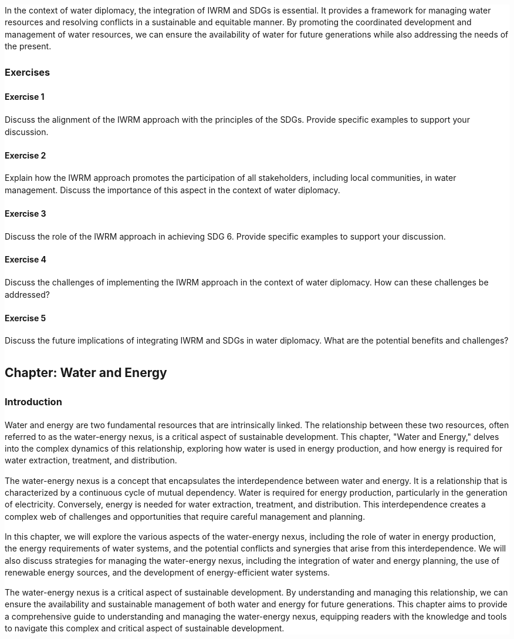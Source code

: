 In the context of water diplomacy, the integration of IWRM and SDGs is essential. It provides a framework for managing water resources and resolving conflicts in a sustainable and equitable manner. By promoting the coordinated development and management of water resources, we can ensure the availability of water for future generations while also addressing the needs of the present.

### Exercises

#### Exercise 1
Discuss the alignment of the IWRM approach with the principles of the SDGs. Provide specific examples to support your discussion.

#### Exercise 2
Explain how the IWRM approach promotes the participation of all stakeholders, including local communities, in water management. Discuss the importance of this aspect in the context of water diplomacy.

#### Exercise 3
Discuss the role of the IWRM approach in achieving SDG 6. Provide specific examples to support your discussion.

#### Exercise 4
Discuss the challenges of implementing the IWRM approach in the context of water diplomacy. How can these challenges be addressed?

#### Exercise 5
Discuss the future implications of integrating IWRM and SDGs in water diplomacy. What are the potential benefits and challenges?

## Chapter: Water and Energy

### Introduction

Water and energy are two fundamental resources that are intrinsically linked. The relationship between these two resources, often referred to as the water-energy nexus, is a critical aspect of sustainable development. This chapter, "Water and Energy," delves into the complex dynamics of this relationship, exploring how water is used in energy production, and how energy is required for water extraction, treatment, and distribution.

The water-energy nexus is a concept that encapsulates the interdependence between water and energy. It is a relationship that is characterized by a continuous cycle of mutual dependency. Water is required for energy production, particularly in the generation of electricity. Conversely, energy is needed for water extraction, treatment, and distribution. This interdependence creates a complex web of challenges and opportunities that require careful management and planning.

In this chapter, we will explore the various aspects of the water-energy nexus, including the role of water in energy production, the energy requirements of water systems, and the potential conflicts and synergies that arise from this interdependence. We will also discuss strategies for managing the water-energy nexus, including the integration of water and energy planning, the use of renewable energy sources, and the development of energy-efficient water systems.

The water-energy nexus is a critical aspect of sustainable development. By understanding and managing this relationship, we can ensure the availability and sustainable management of both water and energy for future generations. This chapter aims to provide a comprehensive guide to understanding and managing the water-energy nexus, equipping readers with the knowledge and tools to navigate this complex and critical aspect of sustainable development.
